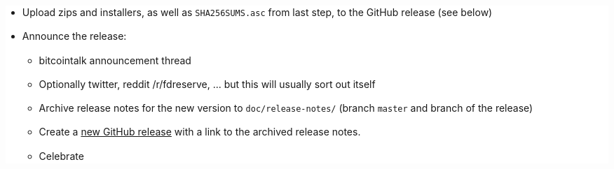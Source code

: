 - Upload zips and installers, as well as `SHA256SUMS.asc` from last step, to the GitHub release (see below)

- Announce the release:

  - bitcointalk announcement thread

  - Optionally twitter, reddit /r/fdreserve, ... but this will usually sort out itself

  - Archive release notes for the new version to `doc/release-notes/` (branch `master` and branch of the release)

  - Create a [new GitHub release](https://github.com/fdreserve/fdr/releases/new) with a link to the archived release notes.

  - Celebrate

